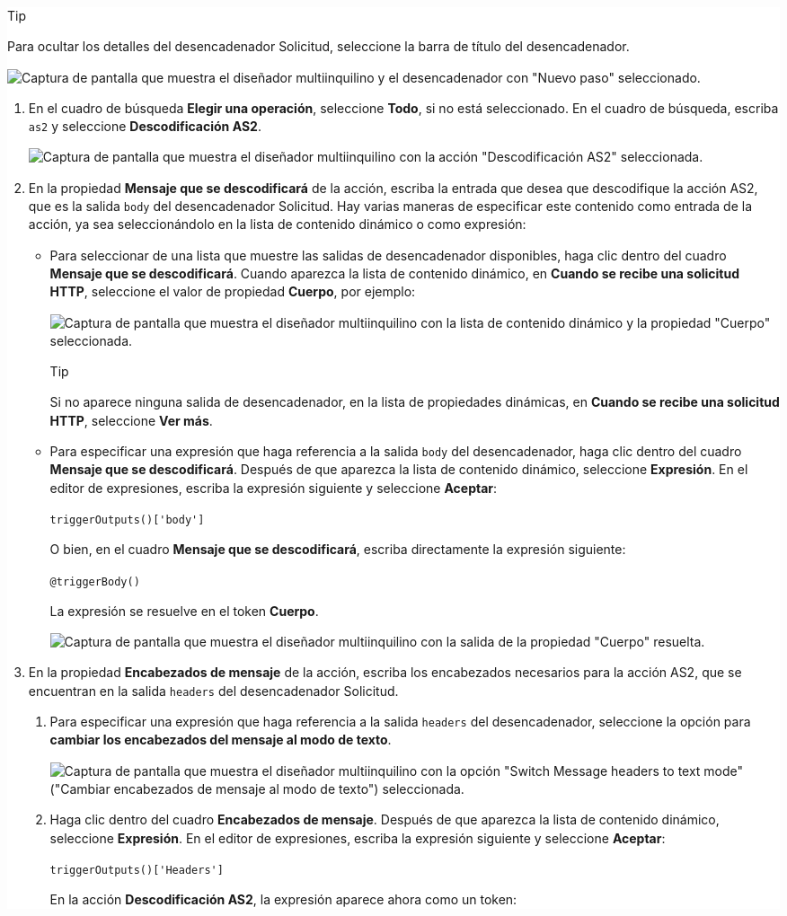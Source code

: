    > [!TIP]
   > Para ocultar los detalles del desencadenador Solicitud, seleccione la barra de título del desencadenador.

   ![Captura de pantalla que muestra el diseñador multiinquilino y el desencadenador con "Nuevo paso" seleccionado.](./media/logic-apps-enterprise-integration-b2b/add-action-under-trigger-consumption.png)

1. En el cuadro de búsqueda **Elegir una operación**, seleccione **Todo**, si no está seleccionado. En el cuadro de búsqueda, escriba `as2` y seleccione **Descodificación AS2**.

   ![Captura de pantalla que muestra el diseñador multiinquilino con la acción "Descodificación AS2" seleccionada.](./media/logic-apps-enterprise-integration-b2b/add-as2-decode-action-consumption.png)

1. En la propiedad **Mensaje que se descodificará** de la acción, escriba la entrada que desea que descodifique la acción AS2, que es la salida `body` del desencadenador Solicitud. Hay varias maneras de especificar este contenido como entrada de la acción, ya sea seleccionándolo en la lista de contenido dinámico o como expresión:

   * Para seleccionar de una lista que muestre las salidas de desencadenador disponibles, haga clic dentro del cuadro **Mensaje que se descodificará**. Cuando aparezca la lista de contenido dinámico, en **Cuando se recibe una solicitud HTTP**, seleccione el valor de propiedad **Cuerpo**, por ejemplo:

     ![Captura de pantalla que muestra el diseñador multiinquilino con la lista de contenido dinámico y la propiedad "Cuerpo" seleccionada.](./media/logic-apps-enterprise-integration-b2b/select-trigger-output-body-consumption.png)

     > [!TIP]
     > Si no aparece ninguna salida de desencadenador, en la lista de propiedades dinámicas, en **Cuando se recibe una solicitud HTTP**, seleccione **Ver más**.

   * Para especificar una expresión que haga referencia a la salida `body` del desencadenador, haga clic dentro del cuadro **Mensaje que se descodificará**. Después de que aparezca la lista de contenido dinámico, seleccione **Expresión**. En el editor de expresiones, escriba la expresión siguiente y seleccione **Aceptar**:

     `triggerOutputs()['body']`

     O bien, en el cuadro **Mensaje que se descodificará**, escriba directamente la expresión siguiente:

     `@triggerBody()`

     La expresión se resuelve en el token **Cuerpo**.

     ![Captura de pantalla que muestra el diseñador multiinquilino con la salida de la propiedad "Cuerpo" resuelta.](./media/logic-apps-enterprise-integration-b2b/resolved-body-property-consumption.png)

1. En la propiedad **Encabezados de mensaje** de la acción, escriba los encabezados necesarios para la acción AS2, que se encuentran en la salida `headers` del desencadenador Solicitud.

   1. Para especificar una expresión que haga referencia a la salida `headers` del desencadenador, seleccione la opción para **cambiar los encabezados del mensaje al modo de texto**.

      ![Captura de pantalla que muestra el diseñador multiinquilino con la opción "Switch Message headers to text mode&quot; (&quot;Cambiar encabezados de mensaje al modo de texto") seleccionada.](./media/logic-apps-enterprise-integration-b2b/switch-text-mode-consumption.png)

   1. Haga clic dentro del cuadro **Encabezados de mensaje**. Después de que aparezca la lista de contenido dinámico, seleccione **Expresión**. En el editor de expresiones, escriba la expresión siguiente y seleccione **Aceptar**:

      `triggerOutputs()['Headers']`

      En la acción **Descodificación AS2**, la expresión aparece ahora como un token:
